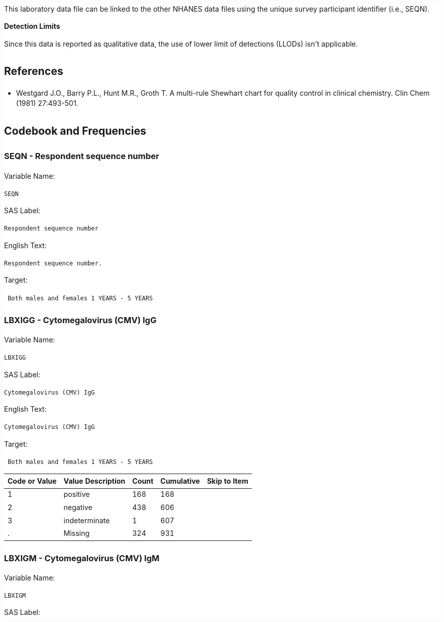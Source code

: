 This laboratory data file can be linked to the other NHANES data files using
the unique survey participant identifier (i.e., SEQN).

**Detection Limits**

Since this data is reported as qualitative data, the use of lower limit of
detections (LLODs) isn't applicable.

## References

  * Westgard J.O., Barry P.L., Hunt M.R., Groth T. A multi-rule Shewhart chart for quality control in clinical chemistry. Clin Chem (1981) 27:493-501.

## Codebook and Frequencies

### SEQN - Respondent sequence number

Variable Name:

    SEQN
SAS Label:

    Respondent sequence number
English Text:

    Respondent sequence number.
Target:

     Both males and females 1 YEARS - 5 YEARS

### LBXIGG - Cytomegalovirus (CMV) IgG

Variable Name:

    LBXIGG
SAS Label:

    Cytomegalovirus (CMV) IgG
English Text:

    Cytomegalovirus (CMV) IgG
Target:

     Both males and females 1 YEARS - 5 YEARS
Code or Value | Value Description | Count | Cumulative | Skip to Item  
---|---|---|---|---  
1 | positive | 168 | 168 |   
2 | negative | 438 | 606 |   
3 | indeterminate | 1 | 607 |   
. | Missing | 324 | 931 |   
  
### LBXIGM - Cytomegalovirus (CMV) IgM

Variable Name:

    LBXIGM
SAS Label:
